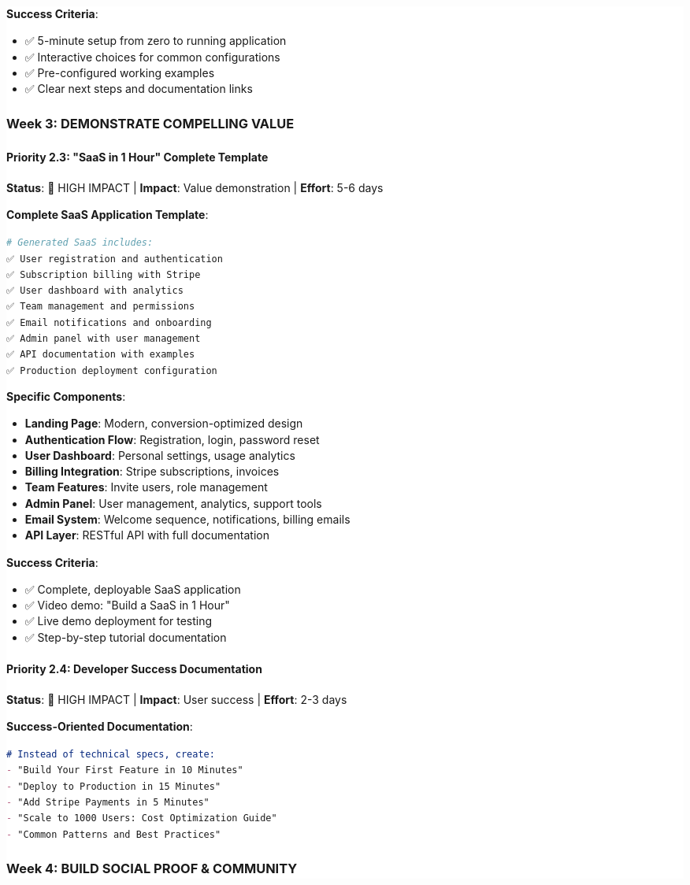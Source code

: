 **Success Criteria**:
- ✅ 5-minute setup from zero to running application
- ✅ Interactive choices for common configurations
- ✅ Pre-configured working examples
- ✅ Clear next steps and documentation links

### **Week 3: DEMONSTRATE COMPELLING VALUE**

#### **Priority 2.3: "SaaS in 1 Hour" Complete Template**
**Status**: 🎯 HIGH IMPACT | **Impact**: Value demonstration | **Effort**: 5-6 days

**Complete SaaS Application Template**:
```bash
# Generated SaaS includes:
✅ User registration and authentication
✅ Subscription billing with Stripe  
✅ User dashboard with analytics
✅ Team management and permissions
✅ Email notifications and onboarding
✅ Admin panel with user management
✅ API documentation with examples
✅ Production deployment configuration
```

**Specific Components**:
- **Landing Page**: Modern, conversion-optimized design
- **Authentication Flow**: Registration, login, password reset
- **User Dashboard**: Personal settings, usage analytics
- **Billing Integration**: Stripe subscriptions, invoices
- **Team Features**: Invite users, role management
- **Admin Panel**: User management, analytics, support tools
- **Email System**: Welcome sequence, notifications, billing emails
- **API Layer**: RESTful API with full documentation

**Success Criteria**:
- ✅ Complete, deployable SaaS application
- ✅ Video demo: "Build a SaaS in 1 Hour"
- ✅ Live demo deployment for testing
- ✅ Step-by-step tutorial documentation

#### **Priority 2.4: Developer Success Documentation**
**Status**: 🎯 HIGH IMPACT | **Impact**: User success | **Effort**: 2-3 days

**Success-Oriented Documentation**:
```markdown
# Instead of technical specs, create:
- "Build Your First Feature in 10 Minutes"
- "Deploy to Production in 15 Minutes" 
- "Add Stripe Payments in 5 Minutes"
- "Scale to 1000 Users: Cost Optimization Guide"
- "Common Patterns and Best Practices"
```

### **Week 4: BUILD SOCIAL PROOF & COMMUNITY**
